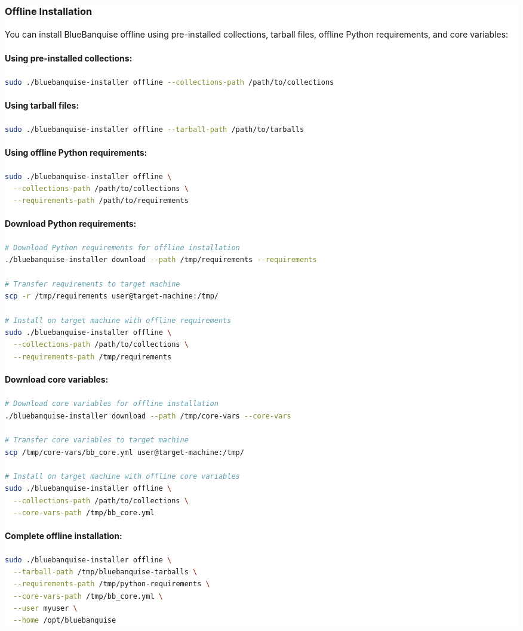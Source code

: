 ### Offline Installation

You can install BlueBanquise offline using pre-installed collections, tarball files, offline Python requirements, and core variables:

#### Using pre-installed collections:
```bash
sudo ./bluebanquise-installer offline --collections-path /path/to/collections
```

#### Using tarball files:
```bash
sudo ./bluebanquise-installer offline --tarball-path /path/to/tarballs
```

#### Using offline Python requirements:
```bash
sudo ./bluebanquise-installer offline \
  --collections-path /path/to/collections \
  --requirements-path /path/to/requirements
```

#### Download Python requirements:
```bash
# Download Python requirements for offline installation
./bluebanquise-installer download --path /tmp/requirements --requirements

# Transfer requirements to target machine
scp -r /tmp/requirements user@target-machine:/tmp/

# Install on target machine with offline requirements
sudo ./bluebanquise-installer offline \
  --collections-path /path/to/collections \
  --requirements-path /tmp/requirements
```

#### Download core variables:
```bash
# Download core variables for offline installation
./bluebanquise-installer download --path /tmp/core-vars --core-vars

# Transfer core variables to target machine
scp /tmp/core-vars/bb_core.yml user@target-machine:/tmp/

# Install on target machine with offline core variables
sudo ./bluebanquise-installer offline \
  --collections-path /path/to/collections \
  --core-vars-path /tmp/bb_core.yml
```

#### Complete offline installation:
```bash
sudo ./bluebanquise-installer offline \
  --tarball-path /tmp/bluebanquise-tarballs \
  --requirements-path /tmp/python-requirements \
  --core-vars-path /tmp/bb_core.yml \
  --user myuser \
  --home /opt/bluebanquise
```
